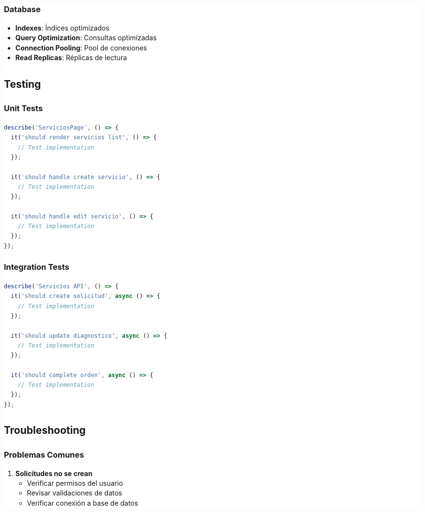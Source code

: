 ### Database
- **Indexes**: Índices optimizados
- **Query Optimization**: Consultas optimizadas
- **Connection Pooling**: Pool de conexiones
- **Read Replicas**: Réplicas de lectura

## Testing

### Unit Tests
```typescript
describe('ServiciosPage', () => {
  it('should render servicios list', () => {
    // Test implementation
  });
  
  it('should handle create servicio', () => {
    // Test implementation
  });
  
  it('should handle edit servicio', () => {
    // Test implementation
  });
});
```

### Integration Tests
```typescript
describe('Servicios API', () => {
  it('should create solicitud', async () => {
    // Test implementation
  });
  
  it('should update diagnostico', async () => {
    // Test implementation
  });
  
  it('should complete orden', async () => {
    // Test implementation
  });
});
```

## Troubleshooting

### Problemas Comunes

1. **Solicitudes no se crean**
   - Verificar permisos del usuario
   - Revisar validaciones de datos
   - Verificar conexión a base de datos
